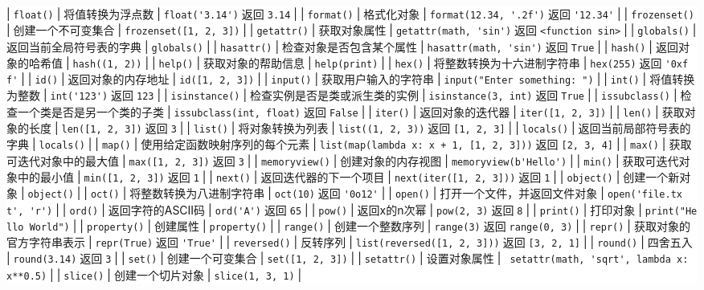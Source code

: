 | `float()` | 将值转换为浮点数 | `float('3.14')` 返回 `3.14` |
| `format()` | 格式化对象 | `format(12.34, '.2f')` 返回 `'12.34'` |
| `frozenset()` | 创建一个不可变集合 | `frozenset([1, 2, 3])` |
| `getattr()` | 获取对象属性 | `getattr(math, 'sin')` 返回 `<function sin>` |
| `globals()` | 返回当前全局符号表的字典 | `globals()` |
| `hasattr()` | 检查对象是否包含某个属性 | `hasattr(math, 'sin')` 返回 `True` |
| `hash()` | 返回对象的哈希值 | `hash((1, 2))` |
| `help()` | 获取对象的帮助信息 | `help(print)` |
| `hex()` | 将整数转换为十六进制字符串 | `hex(255)` 返回 `'0xff'` |
| `id()` | 返回对象的内存地址 | `id([1, 2, 3])` |
| `input()` | 获取用户输入的字符串 | `input("Enter something: ")` |
| `int()` | 将值转换为整数 | `int('123')` 返回 `123` |
| `isinstance()` | 检查实例是否是类或派生类的实例 | `isinstance(3, int)` 返回 `True` |
| `issubclass()` | 检查一个类是否是另一个类的子类 | `issubclass(int, float)` 返回 `False` |
| `iter()` | 返回对象的迭代器 | `iter([1, 2, 3])` |
| `len()` | 获取对象的长度 | `len([1, 2, 3])` 返回 `3` |
| `list()` | 将对象转换为列表 | `list((1, 2, 3))` 返回 `[1, 2, 3]` |
| `locals()` | 返回当前局部符号表的字典 | `locals()` |
| `map()` | 使用给定函数映射序列的每个元素 | `list(map(lambda x: x + 1, [1, 2, 3]))` 返回 `[2, 3, 4]` |
| `max()` | 获取可迭代对象中的最大值 | `max([1, 2, 3])` 返回 `3` |
| `memoryview()` | 创建对象的内存视图 | `memoryview(b'Hello')` |
| `min()` | 获取可迭代对象中的最小值 | `min([1, 2, 3])` 返回 `1` |
| `next()` | 返回迭代器的下一个项目 | `next(iter([1, 2, 3]))` 返回 `1` |
| `object()` | 创建一个新对象 | `object()` |
| `oct()` | 将整数转换为八进制字符串 | `oct(10)` 返回 `'0o12'` |
| `open()` | 打开一个文件，并返回文件对象 | `open('file.txt', 'r')` |
| `ord()` | 返回字符的ASCII码 | `ord('A')` 返回 `65` |
| `pow()` | 返回x的n次幂 | `pow(2, 3)` 返回 `8` |
| `print()` | 打印对象 | `print("Hello World")` |
| `property()` | 创建属性 | `property()` |
| `range()` | 创建一个整数序列 | `range(3)` 返回 `range(0, 3)` |
| `repr()` | 获取对象的官方字符串表示 | `repr(True)` 返回 `'True'` |
| `reversed()` | 反转序列 | `list(reversed([1, 2, 3]))` 返回 `[3, 2, 1]` |
| `round()` | 四舍五入 | `round(3.14)` 返回 `3` |
| `set()` | 创建一个可变集合 | `set([1, 2, 3])` |
| `setattr()` | 设置对象属性 | ` setattr(math, 'sqrt', lambda x: x**0.5)` |
| `slice()` | 创建一个切片对象 | `slice(1, 3, 1)` |